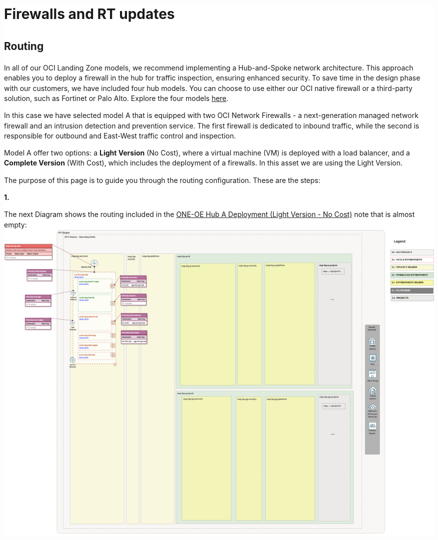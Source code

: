 # Firewalls and RT updates 

## **Routing**

In all of our OCI Landing Zone models, we recommend implementing a Hub-and-Spoke network architecture. This approach enables you to deploy a firewall in the hub for traffic inspection, ensuring enhanced security. To save time in the design phase with our customers, we have included four hub models. You can choose to use either our OCI native firewall or a third-party solution, such as Fortinet or Palo Alto. Explore the four models [here](https://github.com/oci-landing-zones/oci-landing-zone-operating-entities/tree/master/addons/oci-hub-models).

In this case we have selected model A that is equipped with two OCI Network Firewalls - a next-generation managed network firewall and an intrusion detection and prevention service. The first firewall is dedicated to inbound traffic, while the second is responsible for outbound and East-West traffic control and inspection.

Model A offer two options: a **Light Version** (No Cost), where a virtual machine (VM) is deployed with a load balancer, and a **Complete Version** (With Cost), which includes the deployment of a firewalls. In this asset we are using the Light Version.

The purpose of this page is to guide you through the routing configuration. These are the steps:

**1.**

The next Diagram shows the routing included in the [ONE-OE Hub A Deployment (Light Version - No Cost)](https://github.com/oci-landing-zones/oci-landing-zone-operating-entities/blob/master/addons/oci-hub-models/hub_b/readme.md) note that is almost empty:
<img src="../../content/Routing_ONE-OE_HubA.png" width="1000" height="auto">
